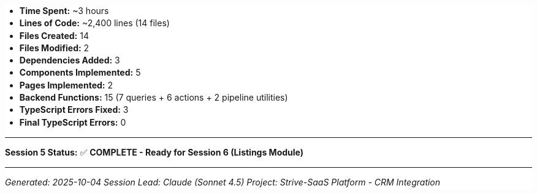- **Time Spent:** ~3 hours
- **Lines of Code:** ~2,400 lines (14 files)
- **Files Created:** 14
- **Files Modified:** 2
- **Dependencies Added:** 3
- **Components Implemented:** 5
- **Pages Implemented:** 2
- **Backend Functions:** 15 (7 queries + 6 actions + 2 pipeline utilities)
- **TypeScript Errors Fixed:** 3
- **Final TypeScript Errors:** 0

---

**Session 5 Status:** ✅ **COMPLETE - Ready for Session 6 (Listings Module)**

---

_Generated: 2025-10-04_
_Session Lead: Claude (Sonnet 4.5)_
_Project: Strive-SaaS Platform - CRM Integration_
